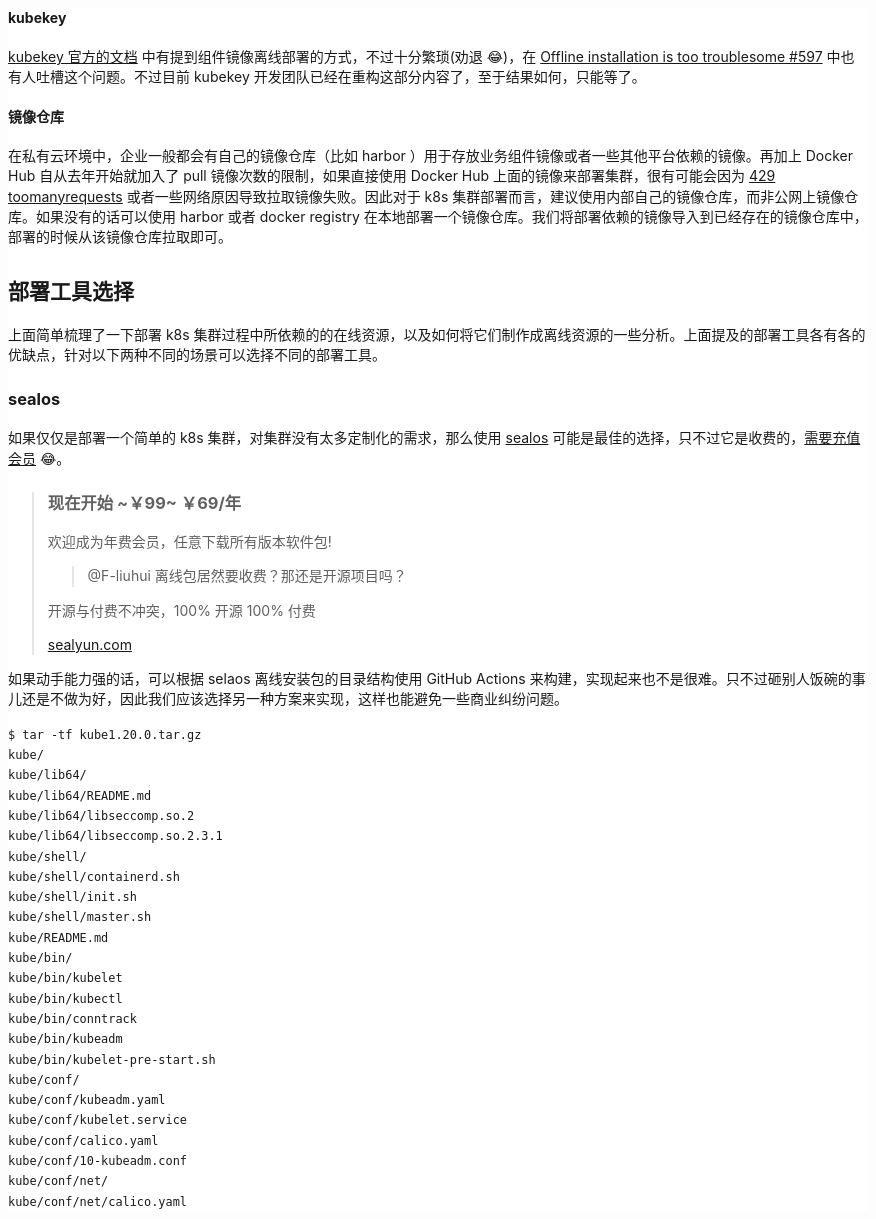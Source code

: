 #### [](https://blog.k8s.li/pass-tob-k8s-offline-deploy.html#kubekey-2 "kubekey")kubekey

[kubekey 官方的文档](https://kubesphere.io/docs/installing-on-linux/introduction/air-gapped-installation/) 中有提到组件镜像离线部署的方式，不过十分繁琐(劝退 😂)，在 [Offline installation is too troublesome #597](https://github.com/kubesphere/kubekey/issues/597) 中也有人吐槽这个问题。不过目前 kubekey 开发团队已经在重构这部分内容了，至于结果如何，只能等了。

#### [](https://blog.k8s.li/pass-tob-k8s-offline-deploy.html#%E9%95%9C%E5%83%8F%E4%BB%93%E5%BA%93 "镜像仓库")镜像仓库

在私有云环境中，企业一般都会有自己的镜像仓库（比如 harbor ）用于存放业务组件镜像或者一些其他平台依赖的镜像。再加上 Docker Hub 自从去年开始就加入了 pull 镜像次数的限制，如果直接使用 Docker Hub 上面的镜像来部署集群，很有可能会因为 [429 toomanyrequests](https://www.docker.com/increase-rate-limit) 或者一些网络原因导致拉取镜像失败。因此对于 k8s 集群部署而言，建议使用内部自己的镜像仓库，而非公网上镜像仓库。如果没有的话可以使用 harbor 或者 docker registry 在本地部署一个镜像仓库。我们将部署依赖的镜像导入到已经存在的镜像仓库中，部署的时候从该镜像仓库拉取即可。

## [](https://blog.k8s.li/pass-tob-k8s-offline-deploy.html#%E9%83%A8%E7%BD%B2%E5%B7%A5%E5%85%B7%E9%80%89%E6%8B%A9 "部署工具选择")部署工具选择

上面简单梳理了一下部署 k8s 集群过程中所依赖的的在线资源，以及如何将它们制作成离线资源的一些分析。上面提及的部署工具各有各的优缺点，针对以下两种不同的场景可以选择不同的部署工具。

### [](https://blog.k8s.li/pass-tob-k8s-offline-deploy.html#sealos-3 "sealos")sealos

如果仅仅是部署一个简单的 k8s 集群，对集群没有太多定制化的需求，那么使用 [sealos](https://github.com/fanux/sealos) 可能是最佳的选择，只不过它是收费的，[需要充值会员](https://www.sealyun.com/) 😂。

> ### [](https://blog.k8s.li/pass-tob-k8s-offline-deploy.html#%E7%8E%B0%E5%9C%A8%E5%BC%80%E5%A7%8B-%EF%BF%A599-%EF%BF%A569-x2F-%E5%B9%B4 "现在开始 ￥99 ￥69/年")现在开始 ~￥99~ ￥69/年
> 
> 欢迎成为年费会员，任意下载所有版本软件包!
> 
> > @F-liuhui 离线包居然要收费？那还是开源项目吗？
> 
> 开源与付费不冲突，100% 开源 100% 付费
> 
> [sealyun.com](https://www.sealyun.com/)

如果动手能力强的话，可以根据 selaos 离线安装包的目录结构使用 GitHub Actions 来构建，实现起来也不是很难。只不过砸别人饭碗的事儿还是不做为好，因此我们应该选择另一种方案来实现，这样也能避免一些商业纠纷问题。

```
$ tar -tf kube1.20.0.tar.gz
kube/
kube/lib64/
kube/lib64/README.md
kube/lib64/libseccomp.so.2
kube/lib64/libseccomp.so.2.3.1
kube/shell/
kube/shell/containerd.sh
kube/shell/init.sh
kube/shell/master.sh
kube/README.md
kube/bin/
kube/bin/kubelet
kube/bin/kubectl
kube/bin/conntrack
kube/bin/kubeadm
kube/bin/kubelet-pre-start.sh
kube/conf/
kube/conf/kubeadm.yaml
kube/conf/kubelet.service
kube/conf/calico.yaml
kube/conf/10-kubeadm.conf
kube/conf/net/
kube/conf/net/calico.yaml
```